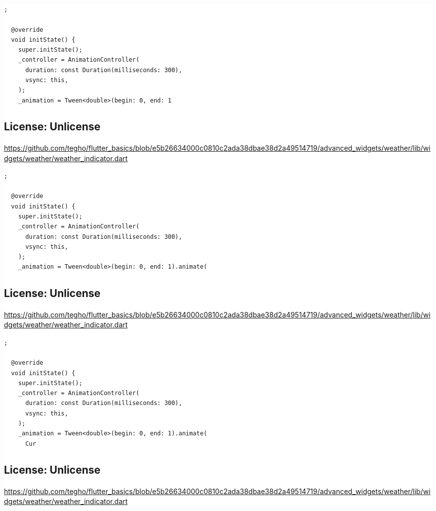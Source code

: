 ```
;

  @override
  void initState() {
    super.initState();
    _controller = AnimationController(
      duration: const Duration(milliseconds: 300),
      vsync: this,
    );
    _animation = Tween<double>(begin: 0, end: 1
```


## License: Unlicense
https://github.com/tegho/flutter_basics/blob/e5b26634000c0810c2ada38dbae38d2a49514719/advanced_widgets/weather/lib/widgets/weather/weather_indicator.dart

```
;

  @override
  void initState() {
    super.initState();
    _controller = AnimationController(
      duration: const Duration(milliseconds: 300),
      vsync: this,
    );
    _animation = Tween<double>(begin: 0, end: 1).animate(
```


## License: Unlicense
https://github.com/tegho/flutter_basics/blob/e5b26634000c0810c2ada38dbae38d2a49514719/advanced_widgets/weather/lib/widgets/weather/weather_indicator.dart

```
;

  @override
  void initState() {
    super.initState();
    _controller = AnimationController(
      duration: const Duration(milliseconds: 300),
      vsync: this,
    );
    _animation = Tween<double>(begin: 0, end: 1).animate(
      Cur
```


## License: Unlicense
https://github.com/tegho/flutter_basics/blob/e5b26634000c0810c2ada38dbae38d2a49514719/advanced_widgets/weather/lib/widgets/weather/weather_indicator.dart
